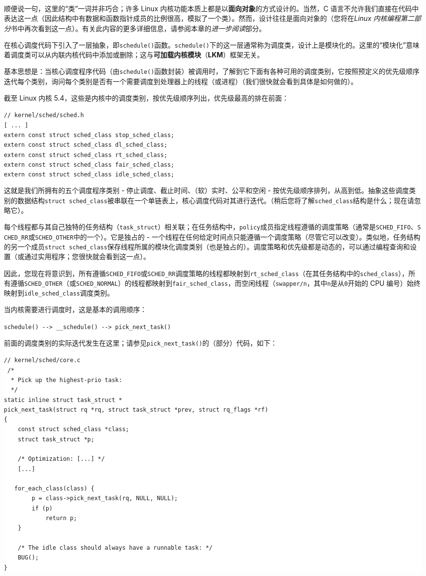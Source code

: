 顺便说一句，这里的“类”一词并非巧合；许多 Linux 内核功能本质上都是以**面向对象**的方式设计的。当然，C 语言不允许我们直接在代码中表达这一点（因此结构中有数据和函数指针成员的比例很高，模拟了一个类）。然而，设计往往是面向对象的（您将在*Linux 内核编程第二部分*书中再次看到这一点）。有关此内容的更多详细信息，请参阅本章的*进一步阅读*部分。

在核心调度代码下引入了一层抽象，即`schedule()`函数。`schedule()`下的这一层通常称为调度类，设计上是模块化的。这里的“模块化”意味着调度类可以从内联内核代码中添加或删除；这与**可加载内核模块**（**LKM**）框架无关。

基本思想是：当核心调度程序代码（由`schedule()`函数封装）被调用时，了解到它下面有各种可用的调度类别，它按照预定义的优先级顺序迭代每个类别，询问每个类别是否有一个需要调度到处理器上的线程（或进程）（我们很快就会看到具体是如何做的）。

截至 Linux 内核 5.4，这些是内核中的调度类别，按优先级顺序列出，优先级最高的排在前面：

```
// kernel/sched/sched.h
[ ... ] 
extern const struct sched_class stop_sched_class; 
extern const struct sched_class dl_sched_class; 
extern const struct sched_class rt_sched_class; 
extern const struct sched_class fair_sched_class; 
extern const struct sched_class idle_sched_class;
```

这就是我们所拥有的五个调度程序类别 - 停止调度、截止时间、（软）实时、公平和空闲 - 按优先级顺序排列，从高到低。抽象这些调度类别的数据结构`struct sched_class`被串联在一个单链表上，核心调度代码对其进行迭代。（稍后您将了解`sched_class`结构是什么；现在请忽略它）。

每个线程都与其自己独特的任务结构（`task_struct`）相关联；在任务结构中，`policy`成员指定线程遵循的调度策略（通常是`SCHED_FIFO`、`SCHED_RR`或`SCHED_OTHER`中的一个）。它是独占的 - 一个线程在任何给定时间点只能遵循一个调度策略（尽管它可以改变）。类似地，任务结构的另一个成员`struct sched_class`保存线程所属的模块化调度类别（也是独占的）。调度策略和优先级都是动态的，可以通过编程查询和设置（或通过实用程序；您很快就会看到这一点）。

因此，您现在将意识到，所有遵循`SCHED_FIFO`或`SCHED_RR`调度策略的线程都映射到`rt_sched_class`（在其任务结构中的`sched_class`），所有遵循`SCHED_OTHER`（或`SCHED_NORMAL`）的线程都映射到`fair_sched_class`，而空闲线程（`swapper/n`，其中`n`是从`0`开始的 CPU 编号）始终映射到`idle_sched_class`调度类别。

当内核需要进行调度时，这是基本的调用顺序：

```
schedule() --> __schedule() --> pick_next_task() 
```

前面的调度类别的实际迭代发生在这里；请参见`pick_next_task()`的（部分）代码，如下：

```
// kernel/sched/core.c
 /* 
  * Pick up the highest-prio task: 
  */ 
static inline struct task_struct * 
pick_next_task(struct rq *rq, struct task_struct *prev, struct rq_flags *rf) 
{ 
    const struct sched_class *class; 
    struct task_struct *p; 

    /* Optimization: [...] */
    [...]

   for_each_class(class) { 
        p = class->pick_next_task(rq, NULL, NULL);
        if (p)
            return p;
    }

    /* The idle class should always have a runnable task: */
    BUG();
}
```
